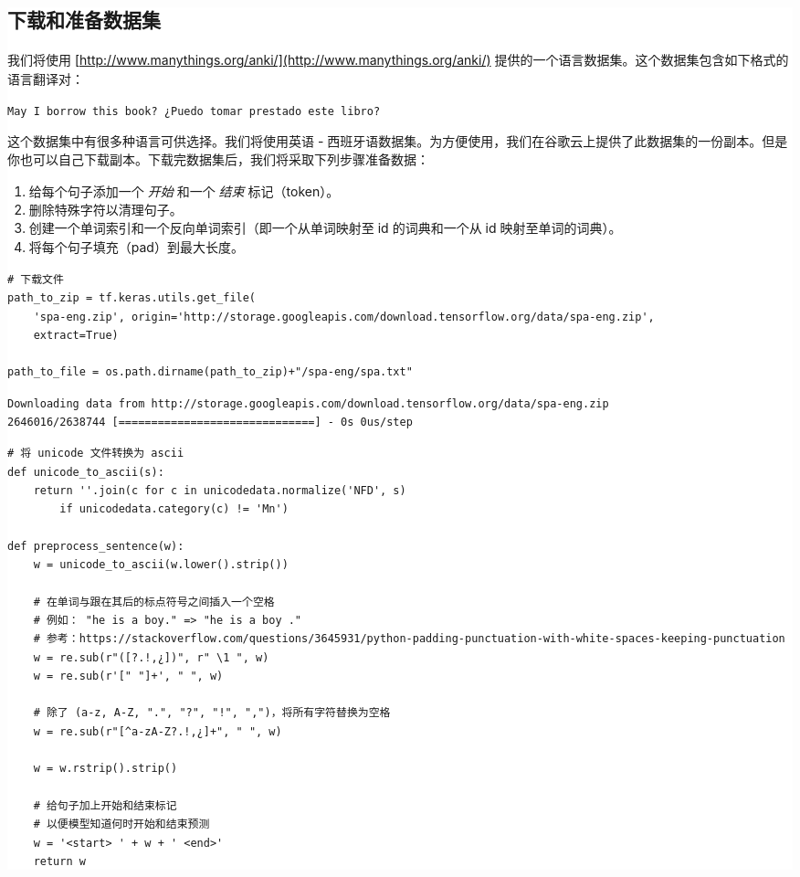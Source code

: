 ## 下载和准备数据集

我们将使用 [http://www.manythings.org/anki/](http://www.manythings.org/anki/) 提供的一个语言数据集。这个数据集包含如下格式的语言翻译对：

```
May I borrow this book? ¿Puedo tomar prestado este libro? 
```

这个数据集中有很多种语言可供选择。我们将使用英语 - 西班牙语数据集。为方便使用，我们在谷歌云上提供了此数据集的一份副本。但是你也可以自己下载副本。下载完数据集后，我们将采取下列步骤准备数据：

1.  给每个句子添加一个 *开始* 和一个 *结束* 标记（token）。
2.  删除特殊字符以清理句子。
3.  创建一个单词索引和一个反向单词索引（即一个从单词映射至 id 的词典和一个从 id 映射至单词的词典）。
4.  将每个句子填充（pad）到最大长度。

```
# 下载文件
path_to_zip = tf.keras.utils.get_file(
    'spa-eng.zip', origin='http://storage.googleapis.com/download.tensorflow.org/data/spa-eng.zip',
    extract=True)

path_to_file = os.path.dirname(path_to_zip)+"/spa-eng/spa.txt" 
```

```
Downloading data from http://storage.googleapis.com/download.tensorflow.org/data/spa-eng.zip
2646016/2638744 [==============================] - 0s 0us/step

```

```
# 将 unicode 文件转换为 ascii
def unicode_to_ascii(s):
    return ''.join(c for c in unicodedata.normalize('NFD', s)
        if unicodedata.category(c) != 'Mn')

def preprocess_sentence(w):
    w = unicode_to_ascii(w.lower().strip())

    # 在单词与跟在其后的标点符号之间插入一个空格
    # 例如： "he is a boy." => "he is a boy ."
    # 参考：https://stackoverflow.com/questions/3645931/python-padding-punctuation-with-white-spaces-keeping-punctuation
    w = re.sub(r"([?.!,¿])", r" \1 ", w)
    w = re.sub(r'[" "]+', " ", w)

    # 除了 (a-z, A-Z, ".", "?", "!", ",")，将所有字符替换为空格
    w = re.sub(r"[^a-zA-Z?.!,¿]+", " ", w)

    w = w.rstrip().strip()

    # 给句子加上开始和结束标记
    # 以便模型知道何时开始和结束预测
    w = '<start> ' + w + ' <end>'
    return w 
```
